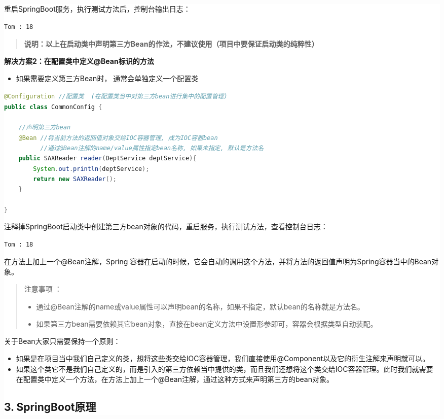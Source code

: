 重启SpringBoot服务，执行测试方法后，控制台输出日志：

~~~
Tom : 18
~~~

> **说明：以上在启动类中声明第三方Bean的作法，不建议使用（项目中要保证启动类的纯粹性）**



**解决方案2：在配置类中定义@Bean标识的方法**

- 如果需要定义第三方Bean时， 通常会单独定义一个配置类

~~~java
@Configuration //配置类  (在配置类当中对第三方bean进行集中的配置管理)
public class CommonConfig {

    //声明第三方bean
    @Bean //将当前方法的返回值对象交给IOC容器管理, 成为IOC容器bean
          //通过@Bean注解的name/value属性指定bean名称, 如果未指定, 默认是方法名
    public SAXReader reader(DeptService deptService){
        System.out.println(deptService);
        return new SAXReader();
    }

}

~~~

注释掉SpringBoot启动类中创建第三方bean对象的代码，重启服务，执行测试方法，查看控制台日志：

~~~
Tom : 18
~~~

在方法上加上一个@Bean注解，Spring 容器在启动的时候，它会自动的调用这个方法，并将方法的返回值声明为Spring容器当中的Bean对象。



> 注意事项 ：
>
> - 通过@Bean注解的name或value属性可以声明bean的名称，如果不指定，默认bean的名称就是方法名。
>
> - 如果第三方bean需要依赖其它bean对象，直接在bean定义方法中设置形参即可，容器会根据类型自动装配。



关于Bean大家只需要保持一个原则：

- 如果是在项目当中我们自己定义的类，想将这些类交给IOC容器管理，我们直接使用@Component以及它的衍生注解来声明就可以。
- 如果这个类它不是我们自己定义的，而是引入的第三方依赖当中提供的类，而且我们还想将这个类交给IOC容器管理。此时我们就需要在配置类中定义一个方法，在方法上加上一个@Bean注解，通过这种方式来声明第三方的bean对象。







## 3. SpringBoot原理
